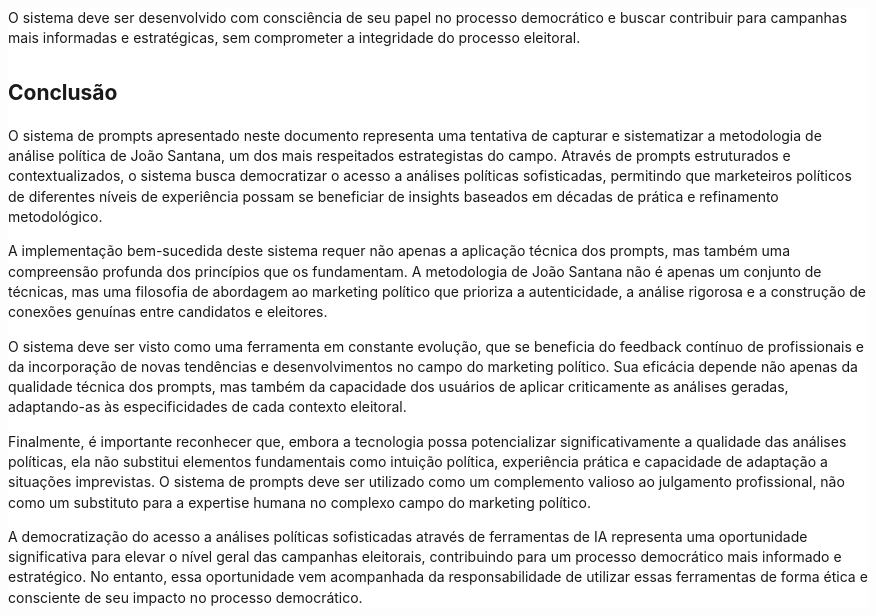 O sistema deve ser desenvolvido com consciência de seu papel no processo democrático e buscar contribuir para campanhas mais informadas e estratégicas, sem comprometer a integridade do processo eleitoral.

## Conclusão

O sistema de prompts apresentado neste documento representa uma tentativa de capturar e sistematizar a metodologia de análise política de João Santana, um dos mais respeitados estrategistas do campo. Através de prompts estruturados e contextualizados, o sistema busca democratizar o acesso a análises políticas sofisticadas, permitindo que marketeiros políticos de diferentes níveis de experiência possam se beneficiar de insights baseados em décadas de prática e refinamento metodológico.

A implementação bem-sucedida deste sistema requer não apenas a aplicação técnica dos prompts, mas também uma compreensão profunda dos princípios que os fundamentam. A metodologia de João Santana não é apenas um conjunto de técnicas, mas uma filosofia de abordagem ao marketing político que prioriza a autenticidade, a análise rigorosa e a construção de conexões genuínas entre candidatos e eleitores.

O sistema deve ser visto como uma ferramenta em constante evolução, que se beneficia do feedback contínuo de profissionais e da incorporação de novas tendências e desenvolvimentos no campo do marketing político. Sua eficácia depende não apenas da qualidade técnica dos prompts, mas também da capacidade dos usuários de aplicar criticamente as análises geradas, adaptando-as às especificidades de cada contexto eleitoral.

Finalmente, é importante reconhecer que, embora a tecnologia possa potencializar significativamente a qualidade das análises políticas, ela não substitui elementos fundamentais como intuição política, experiência prática e capacidade de adaptação a situações imprevistas. O sistema de prompts deve ser utilizado como um complemento valioso ao julgamento profissional, não como um substituto para a expertise humana no complexo campo do marketing político.

A democratização do acesso a análises políticas sofisticadas através de ferramentas de IA representa uma oportunidade significativa para elevar o nível geral das campanhas eleitorais, contribuindo para um processo democrático mais informado e estratégico. No entanto, essa oportunidade vem acompanhada da responsabilidade de utilizar essas ferramentas de forma ética e consciente de seu impacto no processo democrático.



